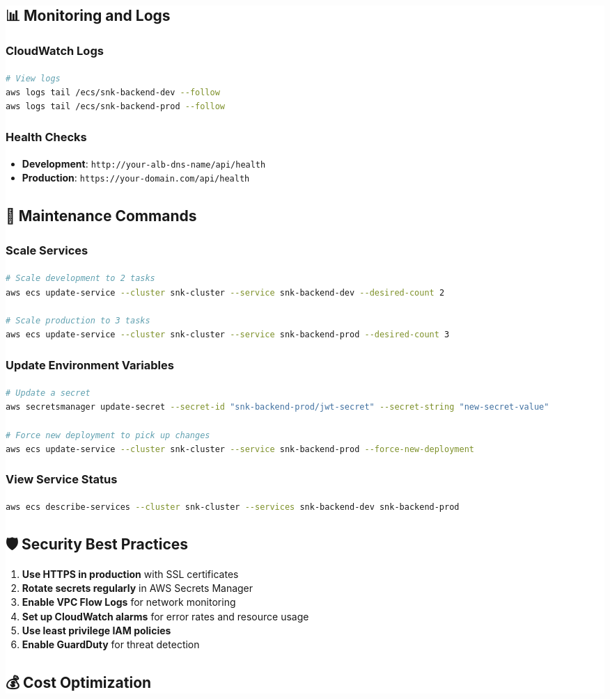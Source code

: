 ## 📊 Monitoring and Logs

### CloudWatch Logs
```bash
# View logs
aws logs tail /ecs/snk-backend-dev --follow
aws logs tail /ecs/snk-backend-prod --follow
```

### Health Checks
- **Development**: `http://your-alb-dns-name/api/health`
- **Production**: `https://your-domain.com/api/health`

## 🔧 Maintenance Commands

### Scale Services
```bash
# Scale development to 2 tasks
aws ecs update-service --cluster snk-cluster --service snk-backend-dev --desired-count 2

# Scale production to 3 tasks
aws ecs update-service --cluster snk-cluster --service snk-backend-prod --desired-count 3
```

### Update Environment Variables
```bash
# Update a secret
aws secretsmanager update-secret --secret-id "snk-backend-prod/jwt-secret" --secret-string "new-secret-value"

# Force new deployment to pick up changes
aws ecs update-service --cluster snk-cluster --service snk-backend-prod --force-new-deployment
```

### View Service Status
```bash
aws ecs describe-services --cluster snk-cluster --services snk-backend-dev snk-backend-prod
```

## 🛡️ Security Best Practices

1. **Use HTTPS in production** with SSL certificates
2. **Rotate secrets regularly** in AWS Secrets Manager
3. **Enable VPC Flow Logs** for network monitoring
4. **Set up CloudWatch alarms** for error rates and resource usage
5. **Use least privilege IAM policies**
6. **Enable GuardDuty** for threat detection

## 💰 Cost Optimization
